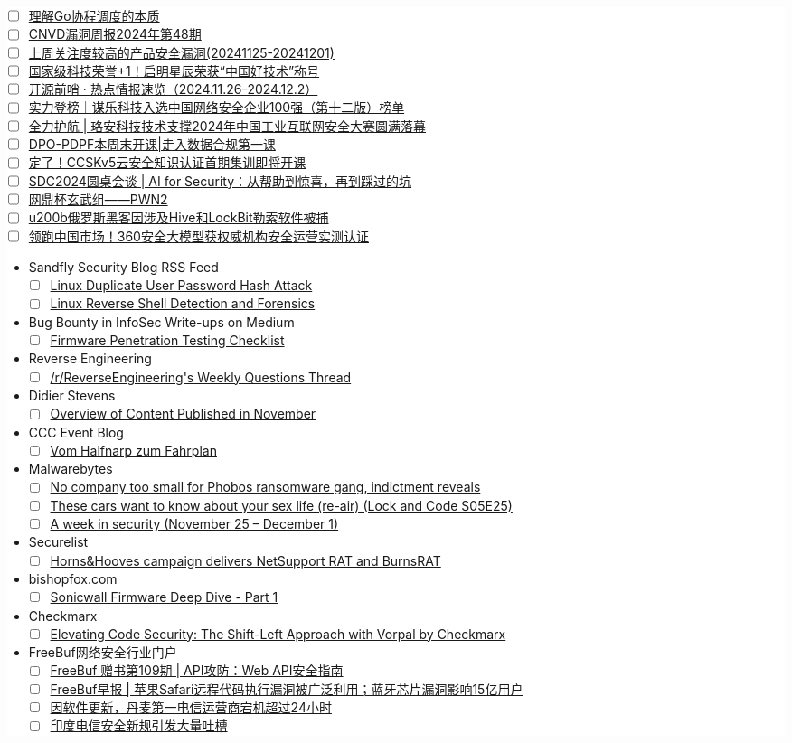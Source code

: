   - [ ] [理解Go协程调度的本质](https://mp.weixin.qq.com/s?__biz=MjM5ODYwMjI2MA==&mid=2649787769&idx=1&sn=cae737faa805064b6188899fb7726d5d)
  - [ ] [CNVD漏洞周报2024年第48期](https://mp.weixin.qq.com/s?__biz=MzU3ODM2NTg2Mg==&mid=2247495539&idx=1&sn=b497e7a41bd73cd28d81ad392c17c499)
  - [ ] [上周关注度较高的产品安全漏洞(20241125-20241201)](https://mp.weixin.qq.com/s?__biz=MzU3ODM2NTg2Mg==&mid=2247495539&idx=2&sn=51a7cb6561725d8d239ea7796d4c87d0)
  - [ ] [国家级科技荣誉+1！启明星辰荣获“中国好技术”称号](https://mp.weixin.qq.com/s?__biz=MzA3NDQ0MzkzMA==&mid=2651729591&idx=1&sn=9871eecba4d7522e1c8dca703cdc190a)
  - [ ] [开源前哨 · 热点情报速览（2024.11.26-2024.12.2）](https://mp.weixin.qq.com/s?__biz=Mzg2Nzg0NDkwMw==&mid=2247493062&idx=1&sn=ed9000f7ac9223c47f76efd15d5ad9c3)
  - [ ] [实力登榜｜谋乐科技入选中国网络安全企业100强（第十二版）榜单](https://mp.weixin.qq.com/s?__biz=MzAxODg1MDMwOQ==&mid=2247506761&idx=1&sn=a0ed592992b51cf840f27b6b1a1a3bd4)
  - [ ] [全力护航 | 珞安科技技术支撑2024年中国工业互联网安全大赛圆满落幕](https://mp.weixin.qq.com/s?__biz=MzU2NjI5NzY1OA==&mid=2247511589&idx=1&sn=0ab50152d69a7b5a541fe1ca683f7892)
  - [ ] [DPO-PDPF本周末开课|走入数据合规第一课](https://mp.weixin.qq.com/s?__biz=MzIxNTM4NDY2MQ==&mid=2247514557&idx=1&sn=3955fc0de3867b3f4afe2031acfb351f)
  - [ ] [定了！CCSKv5云安全知识认证首期集训即将开课](https://mp.weixin.qq.com/s?__biz=MzIxNTM4NDY2MQ==&mid=2247514557&idx=2&sn=178d51a9e6cf4426b6dcf3f9756b11d7)
  - [ ] [SDC2024圆桌会谈 | AI for Security：从帮助到惊喜，再到踩过的坑](https://mp.weixin.qq.com/s?__biz=MjM5NTc2MDYxMw==&mid=2458585163&idx=1&sn=dd8e51b9aec69a04edf242763d9b0664)
  - [ ] [网鼎杯玄武组——PWN2](https://mp.weixin.qq.com/s?__biz=MjM5NTc2MDYxMw==&mid=2458585163&idx=2&sn=12c0163ed68ac4a8788ddfdd5aa55f95)
  - [ ] [u200b俄罗斯黑客因涉及Hive和LockBit勒索软件被捕](https://mp.weixin.qq.com/s?__biz=MjM5NTc2MDYxMw==&mid=2458585163&idx=3&sn=182961c64c4b209a3a685668098485de)
  - [ ] [领跑中国市场！360安全大模型获权威机构安全运营实测认证](https://mp.weixin.qq.com/s?__biz=MzA4MTg0MDQ4Nw==&mid=2247577115&idx=1&sn=5b1109192cf003d9ef5c02a13ebcdfb5)
- Sandfly Security Blog RSS Feed
  - [ ] [Linux Duplicate User Password Hash Attack](https://sandflysecurity.com/blog/linux-duplicate-user-password-hash-attack/)
  - [ ] [Linux Reverse Shell Detection and Forensics](https://sandflysecurity.com/blog/linux-reverse-shell-detection-and-forensics/)
- Bug Bounty in InfoSec Write-ups on Medium
  - [ ] [Firmware Penetration Testing Checklist](https://infosecwriteups.com/firmware-penetration-testing-checklist-9d5e70388371?source=rss----7b722bfd1b8d--bug_bounty)
- Reverse Engineering
  - [ ] [/r/ReverseEngineering's Weekly Questions Thread](https://www.reddit.com/r/ReverseEngineering/comments/1h4q268/rreverseengineerings_weekly_questions_thread/)
- Didier Stevens
  - [ ] [Overview of Content Published in November](https://blog.didierstevens.com/2024/12/02/overview-of-content-published-in-november-10/)
- CCC Event Blog
  - [ ] [Vom Halfnarp zum Fahrplan](https://events.ccc.de/2024/12/02/38c3-fahrplan/)
- Malwarebytes
  - [ ] [No company too small for Phobos ransomware gang, indictment reveals](https://www.malwarebytes.com/blog/news/2024/12/no-company-too-small-for-phobos-ransomware-gang-indictment-reveals)
  - [ ] [These cars want to know about your sex life (re-air) (Lock and Code S05E25)](https://www.malwarebytes.com/blog/podcast/2024/12/these-cars-want-to-know-about-your-sex-life-re-air-lock-and-code-s05e25)
  - [ ] [A week in security (November 25 &#8211; December 1)](https://www.malwarebytes.com/blog/news/2024/12/a-week-in-security-november-25-december-1-2)
- Securelist
  - [ ] [Horns&Hooves campaign delivers NetSupport RAT and BurnsRAT](https://securelist.com/horns-n-hooves-campaign-delivering-netsupport-rat/114740/)
- bishopfox.com
  - [ ] [Sonicwall Firmware Deep Dive - Part 1](https://bishopfox.com/blog/sonicwall-firmware-deep-dive-part-1)
- Checkmarx
  - [ ] [Elevating Code Security: The Shift-Left Approach with Vorpal by Checkmarx](https://checkmarx.com/blog/elevating-code-security-the-shift-left-approach-with-vorpal-by-checkmarx/)
- FreeBuf网络安全行业门户
  - [ ] [FreeBuf 赠书第109期 | API攻防：Web API安全指南](https://www.freebuf.com/articles/416686.html)
  - [ ] [FreeBuf早报 | 苹果Safari远程代码执行漏洞被广泛利用；蓝牙芯片漏洞影响15亿用户](https://www.freebuf.com/news/416669.html)
  - [ ] [因软件更新，丹麦第一电信运营商宕机超过24小时](https://www.freebuf.com/news/416662.html)
  - [ ] [印度电信安全新规引发大量吐槽](https://www.freebuf.com/news/416631.html)
